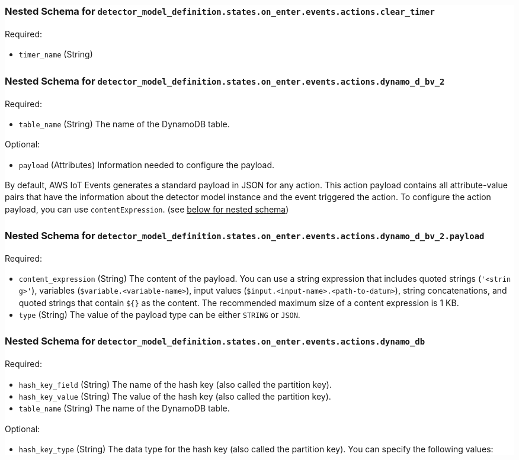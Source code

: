 <a id="nestedatt--detector_model_definition--states--on_enter--events--actions--clear_timer"></a>
### Nested Schema for `detector_model_definition.states.on_enter.events.actions.clear_timer`

Required:

- `timer_name` (String)


<a id="nestedatt--detector_model_definition--states--on_enter--events--actions--dynamo_d_bv_2"></a>
### Nested Schema for `detector_model_definition.states.on_enter.events.actions.dynamo_d_bv_2`

Required:

- `table_name` (String) The name of the DynamoDB table.

Optional:

- `payload` (Attributes) Information needed to configure the payload.

By default, AWS IoT Events generates a standard payload in JSON for any action. This action payload contains all attribute-value pairs that have the information about the detector model instance and the event triggered the action. To configure the action payload, you can use `contentExpression`. (see [below for nested schema](#nestedatt--detector_model_definition--states--on_enter--events--actions--dynamo_d_bv_2--payload))

<a id="nestedatt--detector_model_definition--states--on_enter--events--actions--dynamo_d_bv_2--payload"></a>
### Nested Schema for `detector_model_definition.states.on_enter.events.actions.dynamo_d_bv_2.payload`

Required:

- `content_expression` (String) The content of the payload. You can use a string expression that includes quoted strings (`'<string>'`), variables (`$variable.<variable-name>`), input values (`$input.<input-name>.<path-to-datum>`), string concatenations, and quoted strings that contain `${}` as the content. The recommended maximum size of a content expression is 1 KB.
- `type` (String) The value of the payload type can be either `STRING` or `JSON`.



<a id="nestedatt--detector_model_definition--states--on_enter--events--actions--dynamo_db"></a>
### Nested Schema for `detector_model_definition.states.on_enter.events.actions.dynamo_db`

Required:

- `hash_key_field` (String) The name of the hash key (also called the partition key).
- `hash_key_value` (String) The value of the hash key (also called the partition key).
- `table_name` (String) The name of the DynamoDB table.

Optional:

- `hash_key_type` (String) The data type for the hash key (also called the partition key). You can specify the following values:
